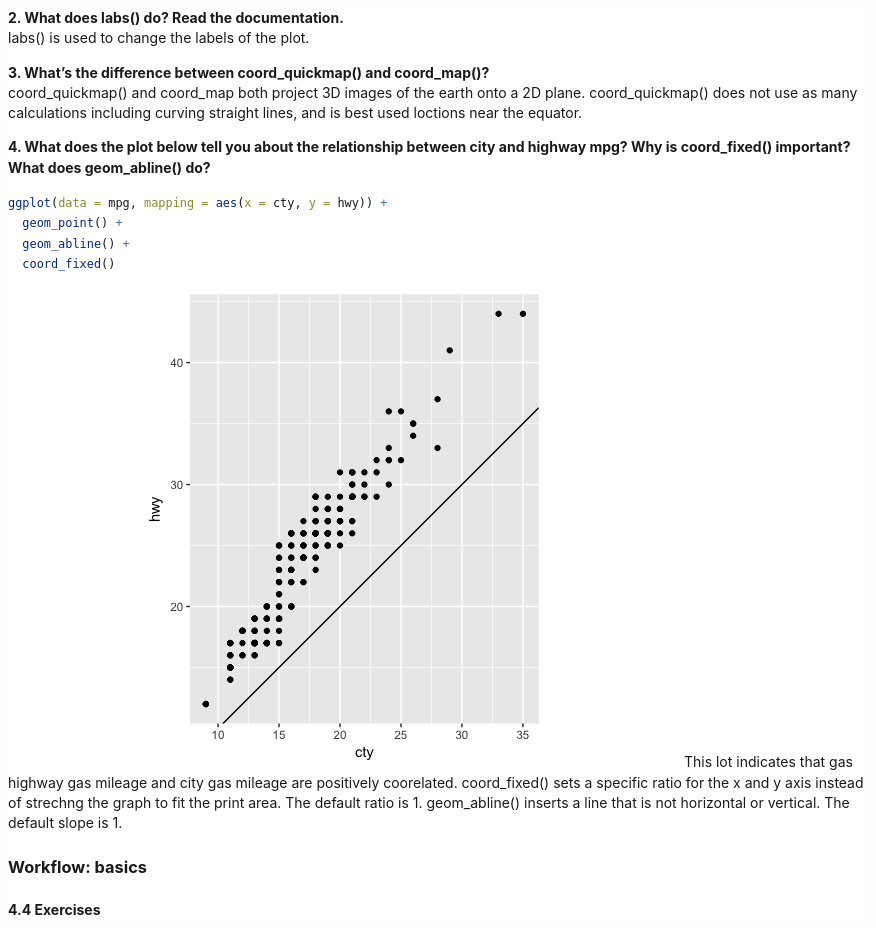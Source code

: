 
**2. What does labs() do? Read the documentation.**  
labs() is used to change the labels of the plot. 

**3. What’s the difference between coord_quickmap() and coord_map()?**  
coord_quickmap() and coord_map both project 3D images of the earth onto a 2D plane. coord_quickmap() does not use as many calculations including curving straight lines, and is best used loctions near the equator.

**4. What does the plot below tell you about the relationship between city and highway mpg? Why is coord_fixed() important? What does geom_abline() do?**


```r
ggplot(data = mpg, mapping = aes(x = cty, y = hwy)) +
  geom_point() + 
  geom_abline() +
  coord_fixed()
```

![](ggplot.practice2_files/figure-html/unnamed-chunk-17-1.png)
This lot indicates that gas highway gas mileage and city gas mileage are positively coorelated. coord_fixed() sets a specific ratio for the x and y axis instead of strechng the graph to fit the print area. The default ratio is 1. geom_abline() inserts a line that is not horizontal or vertical. The default slope is 1.

### Workflow: basics

#### 4.4 Exercises
